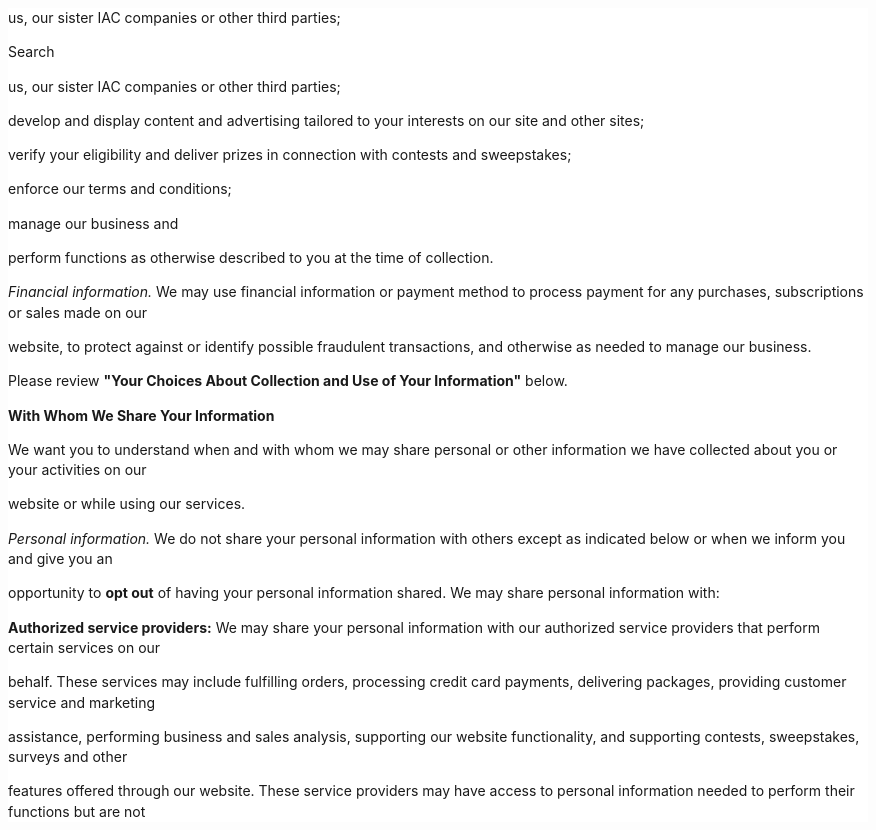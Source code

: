 
us, our sister IAC companies or other third parties;


Search



us, our sister IAC companies or other third parties;


develop and display content and advertising tailored to your interests on our site and other sites;


verify your eligibility and deliver prizes in connection with contests and sweepstakes;


enforce our terms and conditions;


manage our business and


perform functions as otherwise described to you at the time of collection.


*Financial information.* We may use financial information or payment method to process payment for any purchases, subscriptions or sales made on our


website, to protect against or identify possible fraudulent transactions, and otherwise as needed to manage our business.


Please review **"Your Choices About Collection and Use of Your Information"** below.


**With Whom We Share Your Information**


We want you to understand when and with whom we may share personal or other information we have collected about you or your activities on our


website or while using our services.


*Personal information.* We do not share your personal information with others except as indicated below or when we inform you and give you an


opportunity to **opt out** of having your personal information shared. We may share personal information with:


**Authorized service providers:** We may share your personal information with our authorized service providers that perform certain services on our


behalf. These services may include fulfilling orders, processing credit card payments, delivering packages, providing customer service and marketing


assistance, performing business and sales analysis, supporting our website functionality, and supporting contests, sweepstakes, surveys and other


features offered through our website. These service providers may have access to personal information needed to perform their functions but are not
